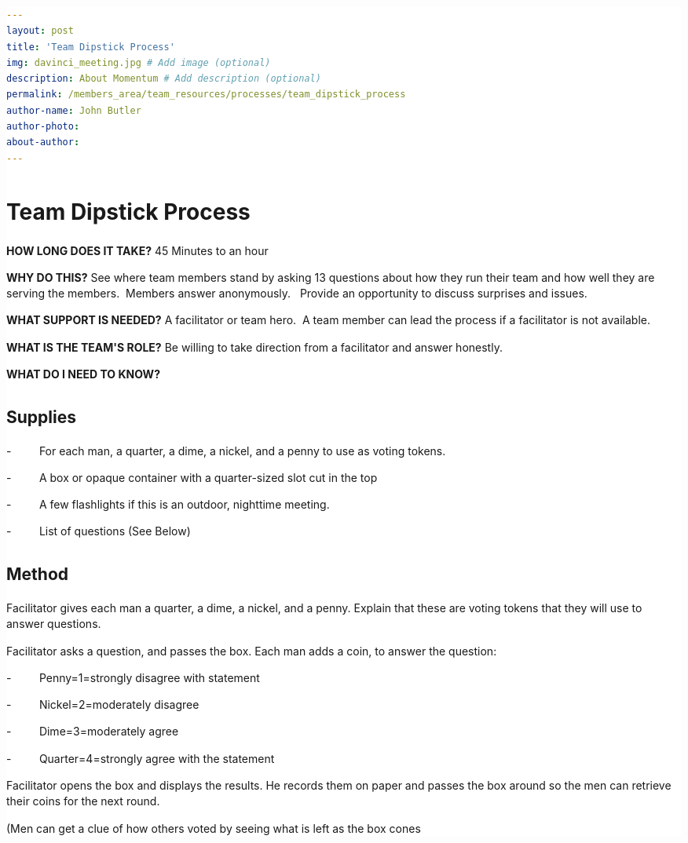 ```yaml
---
layout: post
title: 'Team Dipstick Process'
img: davinci_meeting.jpg # Add image (optional)
description: About Momentum # Add description (optional)
permalink: /members_area/team_resources/processes/team_dipstick_process
author-name: John Butler
author-photo: 
about-author: 
---
```


Team Dipstick Process
=====================

**HOW LONG DOES IT TAKE?** 45 Minutes to an hour

**WHY DO THIS?** See where team members stand by asking 13 questions about how they run their team and how well they are serving the members.  Members answer anonymously.   Provide an opportunity to discuss surprises and issues.

**WHAT SUPPORT IS NEEDED?** A facilitator or team hero.  A team member can lead the process if a facilitator is not available.  

**WHAT IS THE TEAM'S ROLE?** Be willing to take direction from a facilitator and answer honestly.

**WHAT DO I NEED TO KNOW?**

Supplies
--------

-         For each man, a quarter, a dime, a nickel, and a penny to use as voting tokens.

-         A box or opaque container with a quarter-sized slot cut in the top

-         A few flashlights if this is an outdoor, nighttime meeting.

-         List of questions (See Below)

Method
------

Facilitator gives each man a quarter, a dime, a nickel, and a penny. Explain that these are voting tokens that they will use to answer questions.

Facilitator asks a question, and passes the box. Each man adds a coin, to answer the question:

-         Penny=1=strongly disagree with statement

-         Nickel=2=moderately disagree

-         Dime=3=moderately agree

-         Quarter=4=strongly agree with the statement

Facilitator opens the box and displays the results. He records them on paper and passes the box around so the men can retrieve their coins for the next round.

(Men can get a clue of how others voted by seeing what is left as the box cones
